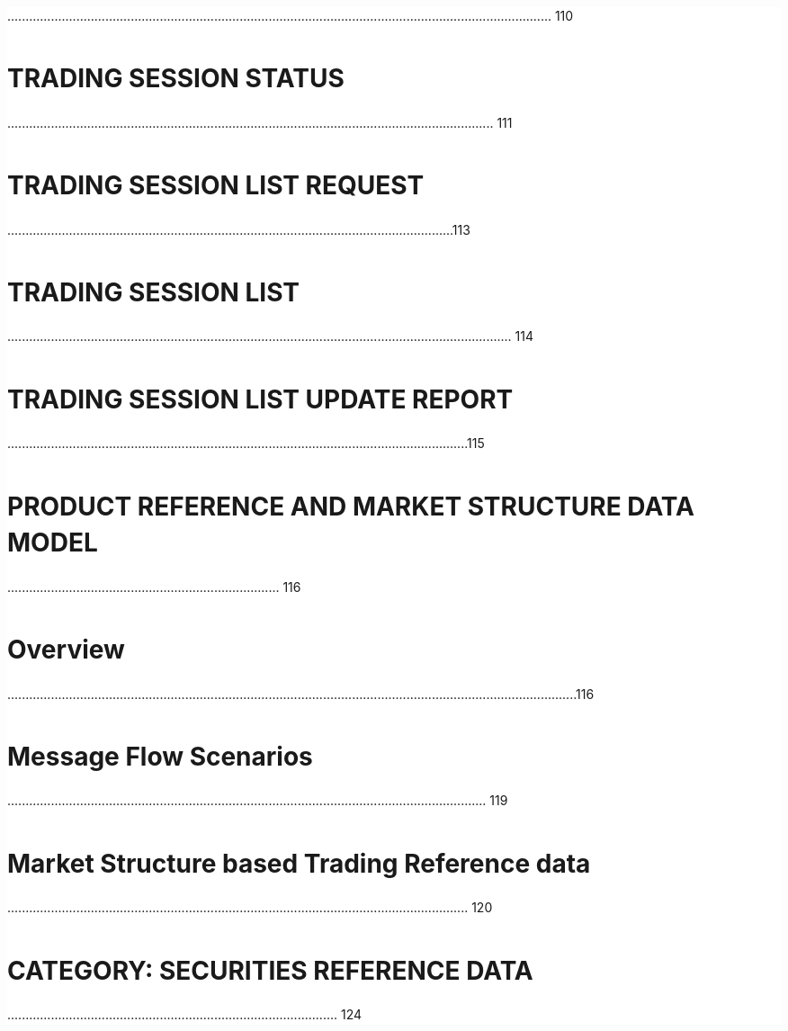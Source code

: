 ...................................................................................................................................................... 110

# TRADING SESSION STATUS

...................................................................................................................................... 111

# TRADING SESSION LIST REQUEST

...........................................................................................................................113

# TRADING SESSION LIST

........................................................................................................................................... 114

# TRADING SESSION LIST UPDATE REPORT

...............................................................................................................................115

# PRODUCT REFERENCE AND MARKET STRUCTURE DATA MODEL

........................................................................... 116

# Overview

.............................................................................................................................................................116

# Message Flow Scenarios

.................................................................................................................................... 119

# Market Structure based Trading Reference data

............................................................................................................................... 120

# CATEGORY: SECURITIES REFERENCE DATA

........................................................................................... 124
